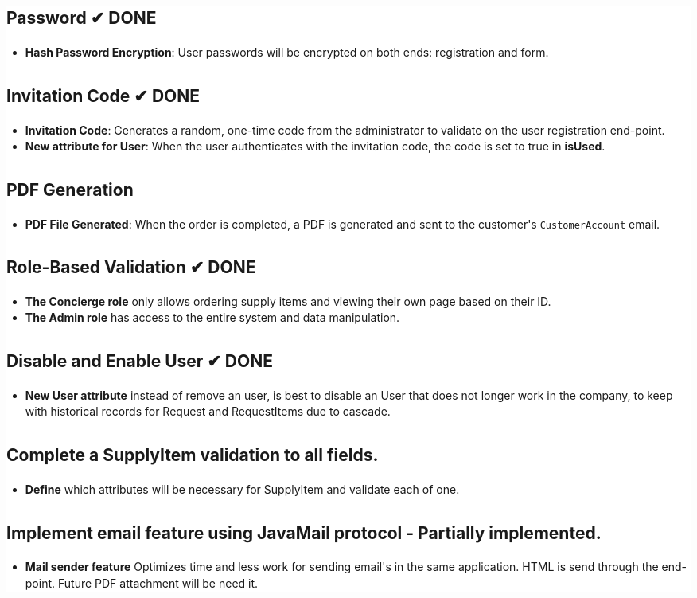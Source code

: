 ## Password ✔ DONE
- **Hash Password Encryption**: User passwords will be encrypted on both ends: registration and form.

## Invitation Code ✔ DONE
- **Invitation Code**: Generates a random, one-time code from the administrator to validate on the user registration end-point.
- **New attribute for User**: When the user authenticates with the invitation code, the code is set to true in **isUsed**.

## PDF Generation
- **PDF File Generated**: When the order is completed, a PDF is generated and sent to the customer's `CustomerAccount` email.

## Role-Based Validation ✔ DONE
- **The Concierge role** only allows ordering supply items and viewing their own page based on their ID.
- **The Admin role** has access to the entire system and data manipulation.

## Disable and Enable User ✔ DONE
- **New User attribute** instead of remove an user, is best to disable an User that does not longer work in the company, to keep with historical records for Request and RequestItems due to cascade.

## Complete a SupplyItem validation to all fields.
- **Define** which attributes will be necessary for SupplyItem and validate each of one.

## Implement email feature using JavaMail protocol - Partially implemented.
- **Mail sender feature** Optimizes time and less work for sending email's in the same application. HTML is send through the end-point. Future PDF attachment will be need it.